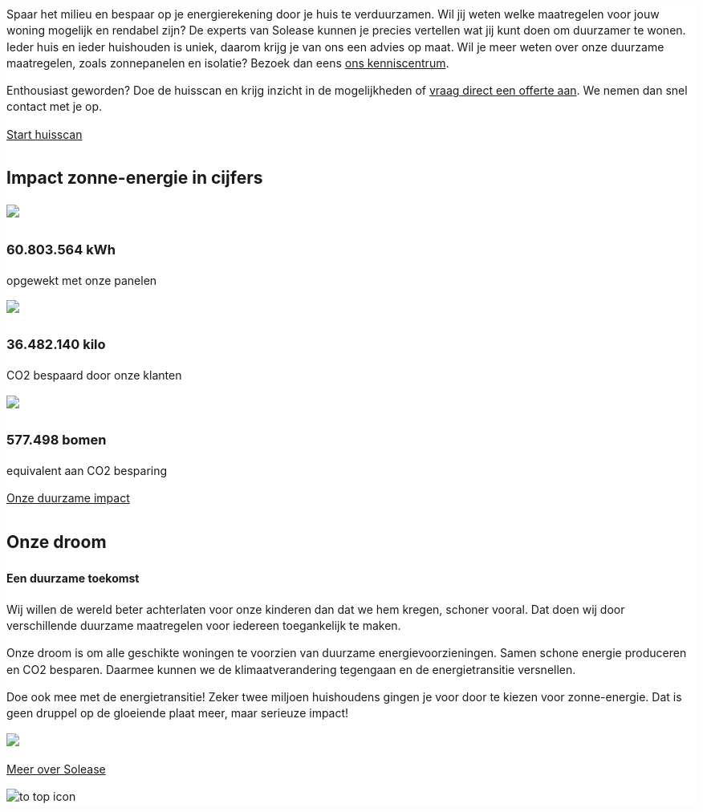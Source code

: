 Spaar het milieu en bespaar op je energierekening door je huis te verduurzamen. Wil jij weten welke maatregelen voor jouw woning mogelijk en rendabel zijn? De experts van Solease kunnen je precies vertellen wat jij kunt doen om duurzamer te wonen. Ieder huis en ieder huishouden is uniek, daarom krijg je van ons een advies op maat. Wil je meer weten over onze duurzame maatregelen, zoals zonnepanelen en isolatie? Bezoek dan eens [ons kenniscentrum](https://www.solease.nl/blog/).

Enthousiast geworden? Doe de huisscan en krijg inzicht in de mogelijkheden of [vraag direct een offerte aan](https://www.solease.nl/offerte/). We nemen dan snel contact met je op.

[Start huisscan](https://www.solease.nl/huisscan/)

## Impact zonne-energie in cijfers

![](https://www.solease.nl/app/uploads/2019/08/icon-zon-met-stekker.png.webp)

### 60.803.564 kWh

opgewekt met onze panelen

![](https://www.solease.nl/app/uploads/2019/08/icon-co2-besparen.png.webp)

### 36.482.140 kilo

CO2 bespaard door onze klanten

![](https://www.solease.nl/app/uploads/2019/08/icon-wereldbol-blaadjes.png.webp)

### 577.498 bomen

equivalent aan CO2 besparing

[Onze duurzame impact](https://www.solease.nl/over-ons/duurzame-impact-zonnepanelen/)

## Onze droom

#### Een duurzame toekomst

Wij willen de wereld beter achterlaten voor onze kinderen dan dat we hem kregen, schoner vooral. Dat doen wij door verschillende duurzame maatregelen voor iedereen toegankelijk te maken.

Onze droom is om alle geschikte woningen te voorzien van duurzame energievoorzieningen. Samen schone energie produceren en
CO2 besparen. Daarmee kunnen we de klimaatverandering tegengaan en de energietransitie versnellen.

Doe ook mee met de energietransitie! Zeker twee miljoen huishoudens gingen je voor door te kiezen voor zonne-energie. Dat is geen druppel op de gloeiende plaat meer, maar serieuze impact!

![](https://www.solease.nl/app/uploads/2021/07/Pierre-en-Roderick-Solease.jpg)

[Meer over Solease](https://www.solease.nl/over-ons/ons-verhaal/)

![to top icon](https://www.solease.nl/app/uploads/2022/11/icon-top.png.webp)